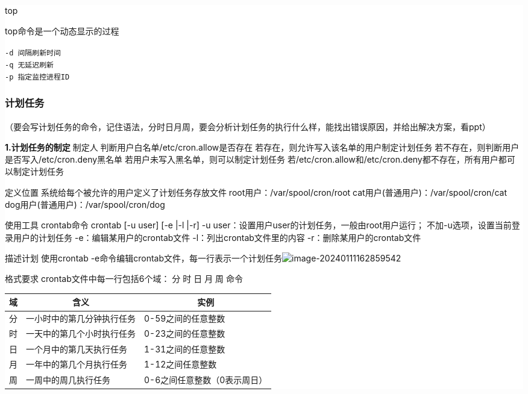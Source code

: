 top

top命令是一个动态显示的过程

```
-d 间隔刷新时间
-q 无延迟刷新
-p 指定监控进程ID
```

### 计划任务

（要会写计划任务的命令，记住语法，分时日月周，要会分析计划任务的执行什么样，能找出错误原因，并给出解决方案，看ppt）

**1.计划任务的制定**
制定人
判断用户白名单/etc/cron.allow是否存在
若存在，则允许写入该名单的用户制定计划任务
若不存在，则判断用户是否写入/etc/cron.deny黑名单
若用户未写入黑名单，则可以制定计划任务
若/etc/cron.allow和/etc/cron.deny都不存在，所有用户都可以制定计划任务

定义位置
系统给每个被允许的用户定义了计划任务存放文件
root用户：/var/spool/cron/root
cat用户(普通用户)：/var/spool/cron/cat
dog用户(普通用户)：/var/spool/cron/dog

使用工具
crontab命令
crontab [-u user] [-e |-l |-r]
-u user：设置用户user的计划任务，一般由root用户运行；
		不加-u选项，设置当前登录用户的计划任务
-e：编辑某用户的crontab文件
-l：列出crontab文件里的内容
-r：删除某用户的crontab文件

描述计划
使用crontab -e命令编辑crontab文件，每一行表示一个计划任务![image-20240111162859542](https://scofield-1313710994.cos.ap-beijing.myqcloud.com/image-20240111162859542.png)

格式要求
crontab文件中每一行包括6个域：
分  时  日  月  周  命令

| 域   | 含义                       | 实例                         |
| ---- | -------------------------- | ---------------------------- |
| 分   | 一小时中的第几分钟执行任务 | 0-59之间的任意整数           |
| 时   | 一天中的第几个小时执行任务 | 0-23之间的任意整数           |
| 日   | 一个月中的第几天执行任务   | 1-31之间的任意整数           |
| 月   | 一年中的第几个月执行任务   | 1-12之间任意整数             |
| 周   | 一周中的周几执行任务       | 0-6之间任意整数（0表示周日） |
